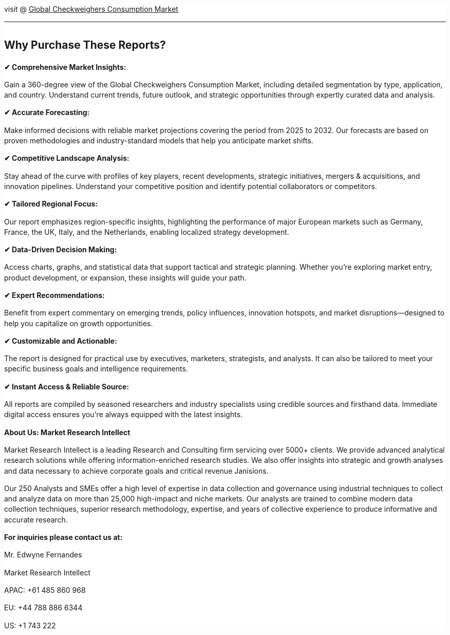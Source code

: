 visit&nbsp;@</strong>&nbsp;</span><span class="font-[700]"><a href="https://www.marketresearchintellect.com/product/global-checkweighers-consumption-market-size-and-forecast/?utm_source=Linkedin&utm_medium=852" target="_blank" data-tracking-control-name="article-ssr-frontend-pulse_little-text-block" data-tracking-will-navigate="" data-test-link="">Global Checkweighers Consumption Market</a></span></p></blockquote><hr /><h2>Why Purchase These Reports?</h2><p><strong>✔ Comprehensive Market Insights:</strong></p><p>Gain a 360-degree view of the Global Checkweighers Consumption Market, including detailed segmentation by type, application, and country. Understand current trends, future outlook, and strategic opportunities through expertly curated data and analysis.</p><p><strong>✔ Accurate Forecasting:</strong></p><p>Make informed decisions with reliable market projections covering the period from 2025 to 2032. Our forecasts are based on proven methodologies and industry-standard models that help you anticipate market shifts.</p><p><strong>✔ Competitive Landscape Analysis:</strong></p><p>Stay ahead of the curve with profiles of key players, recent developments, strategic initiatives, mergers &amp; acquisitions, and innovation pipelines. Understand your competitive position and identify potential collaborators or competitors.</p><p><strong>✔ Tailored Regional Focus:</strong></p><p>Our report emphasizes region-specific insights, highlighting the performance of major European markets such as Germany, France, the UK, Italy, and the Netherlands, enabling localized strategy development.</p><p><strong>✔ Data-Driven Decision Making:</strong></p><p>Access charts, graphs, and statistical data that support tactical and strategic planning. Whether you&rsquo;re exploring market entry, product development, or expansion, these insights will guide your path.</p><p><strong>✔ Expert Recommendations:</strong></p><p>Benefit from expert commentary on emerging trends, policy influences, innovation hotspots, and market disruptions&mdash;designed to help you capitalize on growth opportunities.</p><p><strong>✔ Customizable and Actionable:</strong></p><p>The report is designed for practical use by executives, marketers, strategists, and analysts. It can also be tailored to meet your specific business goals and intelligence requirements.</p><p><strong>✔ Instant Access &amp; Reliable Source:</strong></p><p>All reports are compiled by seasoned researchers and industry specialists using credible sources and firsthand data. Immediate digital access ensures you're always equipped with the latest insights.</p><p><strong><span class="font-[700]">About Us: Market Research Intellect</span></strong></p><p><span class="">Market Research Intellect is a leading Research and Consulting firm servicing over 5000+ clients. We provide advanced analytical research solutions while offering information-enriched research studies.&nbsp;</span>We also offer insights into strategic and growth analyses and data necessary to achieve corporate goals and critical revenue Janisions.</p><p><span class="">Our 250 Analysts and SMEs offer a high level of expertise in data collection and governance using industrial techniques to collect and analyze data on more than 25,000 high-impact and niche markets. Our analysts are trained to combine modern data collection techniques, superior research methodology, expertise, and years of collective experience to produce informative and accurate research.</span></p><p><strong>For inquiries please contact us at:</strong></p><p>Mr. Edwyne Fernandes</p><p>Market Research Intellect</p><p>APAC: +61 485 860 968</p><p>EU: +44 788 886 6344</p><p>US: +1 743 222